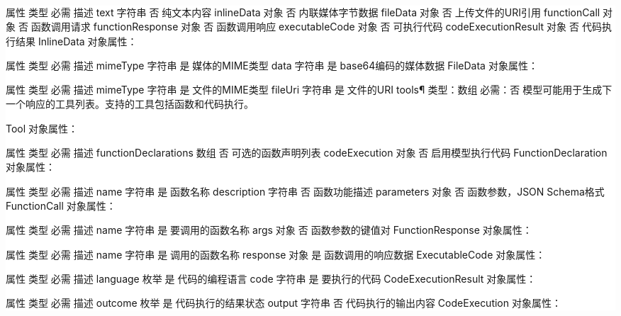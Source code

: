 属性	类型	必需	描述
text	字符串	否	纯文本内容
inlineData	对象	否	内联媒体字节数据
fileData	对象	否	上传文件的URI引用
functionCall	对象	否	函数调用请求
functionResponse	对象	否	函数调用响应
executableCode	对象	否	可执行代码
codeExecutionResult	对象	否	代码执行结果
InlineData 对象属性：

属性	类型	必需	描述
mimeType	字符串	是	媒体的MIME类型
data	字符串	是	base64编码的媒体数据
FileData 对象属性：

属性	类型	必需	描述
mimeType	字符串	是	文件的MIME类型
fileUri	字符串	是	文件的URI
tools¶
类型：数组
必需：否
模型可能用于生成下一个响应的工具列表。支持的工具包括函数和代码执行。

Tool 对象属性：

属性	类型	必需	描述
functionDeclarations	数组	否	可选的函数声明列表
codeExecution	对象	否	启用模型执行代码
FunctionDeclaration 对象属性：

属性	类型	必需	描述
name	字符串	是	函数名称
description	字符串	否	函数功能描述
parameters	对象	否	函数参数，JSON Schema格式
FunctionCall 对象属性：

属性	类型	必需	描述
name	字符串	是	要调用的函数名称
args	对象	否	函数参数的键值对
FunctionResponse 对象属性：

属性	类型	必需	描述
name	字符串	是	调用的函数名称
response	对象	是	函数调用的响应数据
ExecutableCode 对象属性：

属性	类型	必需	描述
language	枚举	是	代码的编程语言
code	字符串	是	要执行的代码
CodeExecutionResult 对象属性：

属性	类型	必需	描述
outcome	枚举	是	代码执行的结果状态
output	字符串	否	代码执行的输出内容
CodeExecution 对象属性：

